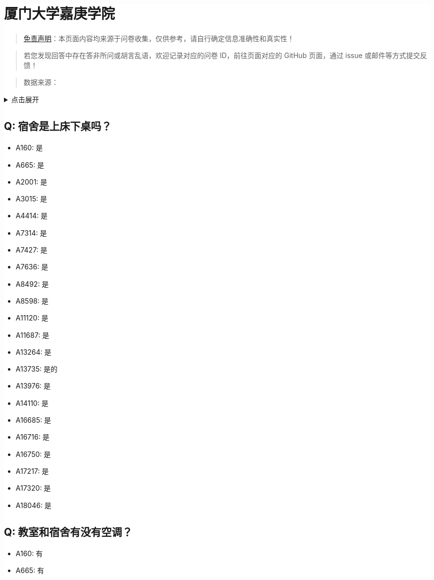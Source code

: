# 厦门大学嘉庚学院

> [免责声明](https://colleges.chat/#_3)：本页面内容均来源于问卷收集，仅供参考，请自行确定信息准确性和真实性！

> 若您发现回答中存在答非所问或胡言乱语，欢迎记录对应的问卷 ID，前往页面对应的 GitHub 页面，通过 issue 或邮件等方式提交反馈！

> 数据来源：

<details><summary>点击展开</summary></details>

## Q: 宿舍是上床下桌吗？

- A160: 是

- A665: 是

- A2001: 是

- A3015: 是

- A4414: 是

- A7314: 是

- A7427: 是

- A7636: 是

- A8492: 是

- A8598: 是

- A11120: 是

- A11687: 是

- A13264: 是

- A13735: 是的

- A13976: 是

- A14110: 是

- A16685: 是

- A16716: 是

- A16750: 是

- A17217: 是

- A17320: 是

- A18046: 是

## Q: 教室和宿舍有没有空调？

- A160: 有

- A665: 有
